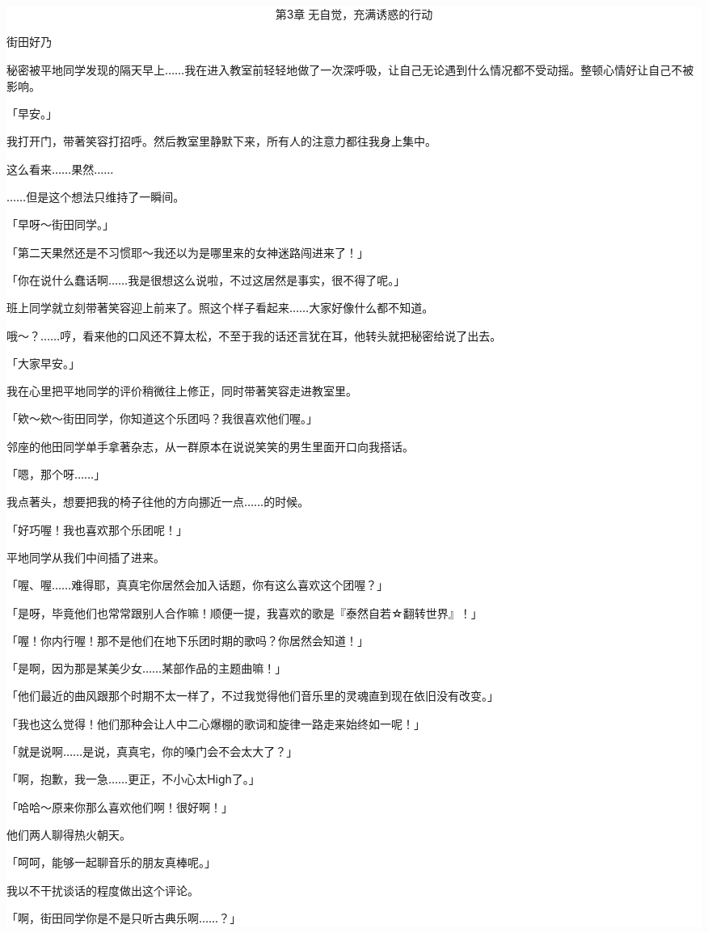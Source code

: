 <p align="center">第3章 无自觉，充满诱惑的行动</p>

街田好乃

秘密被平地同学发现的隔天早上……我在进入教室前轻轻地做了一次深呼吸，让自己无论遇到什么情况都不受动摇。整顿心情好让自己不被影响。

「早安。」

我打开门，带著笑容打招呼。然后教室里静默下来，所有人的注意力都往我身上集中。

这么看来……果然……

……但是这个想法只维持了一瞬间。

「早呀～街田同学。」

「第二天果然还是不习惯耶～我还以为是哪里来的女神迷路闯进来了！」

「你在说什么蠢话啊……我是很想这么说啦，不过这居然是事实，很不得了呢。」

班上同学就立刻带著笑容迎上前来了。照这个样子看起来……大家好像什么都不知道。

哦～？……哼，看来他的口风还不算太松，不至于我的话还言犹在耳，他转头就把秘密给说了出去。

「大家早安。」

我在心里把平地同学的评价稍微往上修正，同时带著笑容走进教室里。

「欸～欸～街田同学，你知道这个乐团吗？我很喜欢他们喔。」

邻座的他田同学单手拿著杂志，从一群原本在说说笑笑的男生里面开口向我搭话。

「嗯，那个呀……」

我点著头，想要把我的椅子往他的方向挪近一点……的时候。

「好巧喔！我也喜欢那个乐团呢！」

平地同学从我们中间插了进来。

「喔、喔……难得耶，真真宅你居然会加入话题，你有这么喜欢这个团喔？」

「是呀，毕竟他们也常常跟别人合作嘛！顺便一提，我喜欢的歌是『泰然自若☆翻转世界』！」

「喔！你内行喔！那不是他们在地下乐团时期的歌吗？你居然会知道！」

「是啊，因为那是某美少女……某部作品的主题曲嘛！」

「他们最近的曲风跟那个时期不太一样了，不过我觉得他们音乐里的灵魂直到现在依旧没有改变。」

「我也这么觉得！他们那种会让人中二心爆棚的歌词和旋律一路走来始终如一呢！」

「就是说啊……是说，真真宅，你的嗓门会不会太大了？」

「啊，抱歉，我一急……更正，不小心太High了。」

「哈哈～原来你那么喜欢他们啊！很好啊！」

他们两人聊得热火朝天。

「呵呵，能够一起聊音乐的朋友真棒呢。」

我以不干扰谈话的程度做出这个评论。

「啊，街田同学你是不是只听古典乐啊……？」
